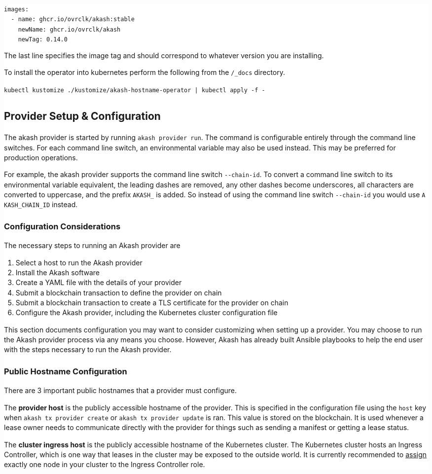 ```
images:
  - name: ghcr.io/ovrclk/akash:stable
    newName: ghcr.io/ovrclk/akash
    newTag: 0.14.0
```

The last line specifies the image tag and should correspond to whatever version you are installing.

To install the operator into kubernetes perform the following from the `/_docs` directory.

```
kubectl kustomize ./kustomize/akash-hostname-operator | kubectl apply -f -
```

## Provider Setup & Configuration

The akash provider is started by running `akash provider run`. The command is configurable entirely through the command line switches. For each command line switch, an environmental variable may also be used instead. This may be preferred for production operations.

For example, the akash provider supports the command line switch `--chain-id`. To convert a command line switch to its environmental variable equivalent, the leading dashes are removed, any other dashes become underscores, all characters are converted to uppercase, and the prefix `AKASH_` is added. So instead of using the command line switch `--chain-id` you would use `AKASH_CHAIN_ID` instead.

### Configuration Considerations

The necessary steps to running an Akash provider are

1. Select a host to run the Akash provider
2. Install the Akash software
3. Create a YAML file with the details of your provider
4. Submit a blockchain transaction to define the provider on chain
5. Submit a blockchain transaction to create a TLS certificate for the provider on chain
6. Configure the Akash provider, including the Kubernetes cluster configuration file 

This section documents configuration you may want to consider customizing when setting up a provider. You may choose to run the Akash provider process via any means you choose. However, Akash has already built Ansible playbooks to help the end user with the steps necessary to run the Akash provider.

### Public Hostname Configuration

There are 3 important public hostnames that a provider must configure.

The **provider host** is the publicly accessible hostname of the provider. This is specified in the configuration file using the `host` key when `akash tx provider create` or `akash tx provider update` is ran. This value is stored on the blockchain. It is used whenever a lease owner needs to communicate directly with the provider for things such as sending a manifest or getting a lease status.

The **cluster ingress host** is the publicly accessible hostname of the Kubernetes cluster. The Kubernetes cluster hosts an Ingress Controller, which is one way that leases in the cluster may be exposed to the outside world. It is currently recommended to [assign](provider.md#Create-Kubernetes-Ingress-Controller) exactly one node in your cluster to the Ingress Controller role.
